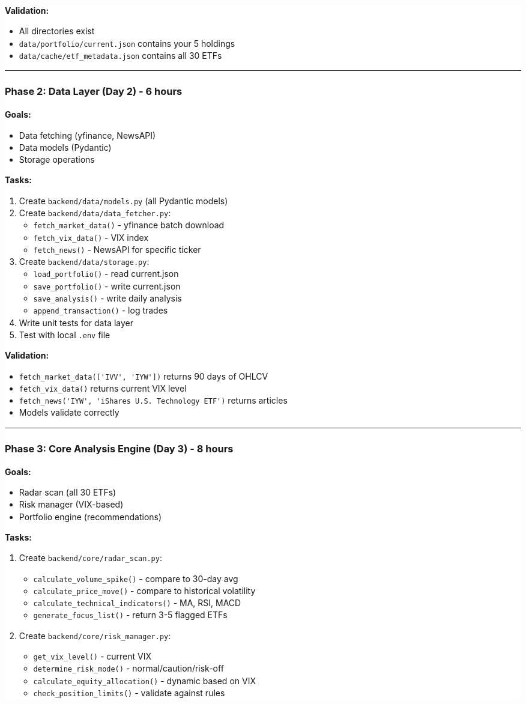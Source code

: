 **Validation:**
- All directories exist
- `data/portfolio/current.json` contains your 5 holdings
- `data/cache/etf_metadata.json` contains all 30 ETFs

---

### Phase 2: Data Layer (Day 2) - 6 hours

**Goals:**
- Data fetching (yfinance, NewsAPI)
- Data models (Pydantic)
- Storage operations

**Tasks:**
1. Create `backend/data/models.py` (all Pydantic models)
2. Create `backend/data/data_fetcher.py`:
   - `fetch_market_data()` - yfinance batch download
   - `fetch_vix_data()` - VIX index
   - `fetch_news()` - NewsAPI for specific ticker
3. Create `backend/data/storage.py`:
   - `load_portfolio()` - read current.json
   - `save_portfolio()` - write current.json
   - `save_analysis()` - write daily analysis
   - `append_transaction()` - log trades
4. Write unit tests for data layer
5. Test with local `.env` file

**Validation:**
- `fetch_market_data(['IVV', 'IYW'])` returns 90 days of OHLCV
- `fetch_vix_data()` returns current VIX level
- `fetch_news('IYW', 'iShares U.S. Technology ETF')` returns articles
- Models validate correctly

---

### Phase 3: Core Analysis Engine (Day 3) - 8 hours

**Goals:**
- Radar scan (all 30 ETFs)
- Risk manager (VIX-based)
- Portfolio engine (recommendations)

**Tasks:**
1. Create `backend/core/radar_scan.py`:
   - `calculate_volume_spike()` - compare to 30-day avg
   - `calculate_price_move()` - compare to historical volatility
   - `calculate_technical_indicators()` - MA, RSI, MACD
   - `generate_focus_list()` - return 3-5 flagged ETFs

2. Create `backend/core/risk_manager.py`:
   - `get_vix_level()` - current VIX
   - `determine_risk_mode()` - normal/caution/risk-off
   - `calculate_equity_allocation()` - dynamic based on VIX
   - `check_position_limits()` - validate against rules
